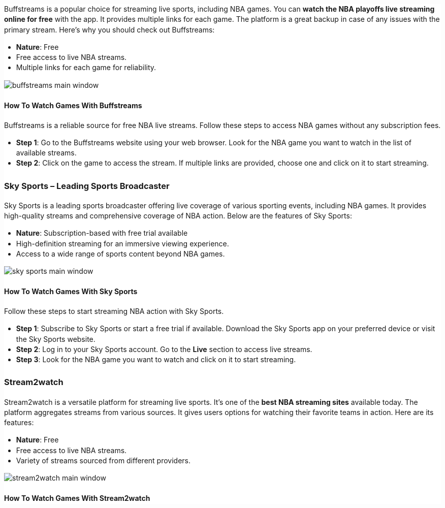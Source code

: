 Buffstreams is a popular choice for streaming live sports, including NBA games. You can **watch the NBA playoffs live streaming online for free** with the app. It provides multiple links for each game. The platform is a great backup in case of any issues with the primary stream. Here’s why you should check out Buffstreams:

* **Nature**: Free
* Free access to live NBA streams.
* Multiple links for each game for reliability.

![buffstreams main window](https://images.wondershare.com/virbo/article/2024/03/nba-live-stream-free-05.jpg)

#### How To Watch Games With Buffstreams

Buffstreams is a reliable source for free NBA live streams. Follow these steps to access NBA games without any subscription fees.

* **Step 1**: Go to the Buffstreams website using your web browser. Look for the NBA game you want to watch in the list of available streams.
* **Step 2**: Click on the game to access the stream. If multiple links are provided, choose one and click on it to start streaming.

### Sky Sports – Leading Sports Broadcaster

Sky Sports is a leading sports broadcaster offering live coverage of various sporting events, including NBA games. It provides high-quality streams and comprehensive coverage of NBA action. Below are the features of Sky Sports:

* **Nature**: Subscription-based with free trial available
* High-definition streaming for an immersive viewing experience.
* Access to a wide range of sports content beyond NBA games.

![sky sports main window](https://images.wondershare.com/virbo/article/2024/03/nba-live-stream-free-06.jpg)

#### How To Watch Games With Sky Sports

Follow these steps to start streaming NBA action with Sky Sports.

* **Step 1**: Subscribe to Sky Sports or start a free trial if available. Download the Sky Sports app on your preferred device or visit the Sky Sports website.
* **Step 2**: Log in to your Sky Sports account. Go to the **Live** section to access live streams.
* **Step 3**: Look for the NBA game you want to watch and click on it to start streaming.

### Stream2watch

Stream2watch is a versatile platform for streaming live sports. It’s one of the **best NBA streaming sites** available today. The platform aggregates streams from various sources. It gives users options for watching their favorite teams in action. Here are its features:

* **Nature**: Free
* Free access to live NBA streams.
* Variety of streams sourced from different providers.

![stream2watch main window](https://images.wondershare.com/virbo/article/2024/03/nba-live-stream-free-07.jpg)

#### How To Watch Games With Stream2watch
